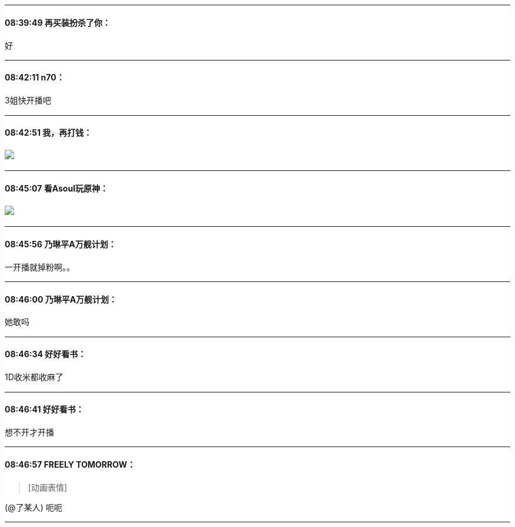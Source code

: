 *****

#### 08:39:49  再买装扮杀了你：

好

*****

#### 08:42:11  n70：

3姐快开播吧

*****

#### 08:42:51  我，再打钱：

![](http://gchat.qpic.cn/gchatpic_new/148255229/590331701-2404632047-6D9B253BAD6FB34062AA7C6B233B026F/0?term=2")

*****

#### 08:45:07  看Asoul玩原神：

![](http://gchat.qpic.cn/gchatpic_new/934108281/590331701-2243363573-BEDB7908DD345B8C1736ABCD001E10E9/0?term=2")

*****

#### 08:45:56  乃琳平A万舰计划：

一开播就掉粉啊。。

*****

#### 08:46:00  乃琳平A万舰计划：

她敢吗

*****

#### 08:46:34  好好看书：

1D收米都收麻了

*****

#### 08:46:41  好好看书：

想不开才开播

*****

#### 08:46:57  FREELY TOMORROW：

<blockquote>[动画表情]</blockquote>
 (@了某人)  呃呃

*****
